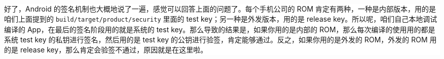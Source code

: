 好了，Android 的签名机制也大概地说了一遍，感觉可以回答上面的问题了。每个手机公司的 ROM 肯定有两种，一种是内部版本，用的是咱们上面提到的 `build/target/product/security` 里面的 test key；另一种是外发版本，用的是 release key。所以呢，咱们自己本地调试编译的 App，在最后的签名阶段用的就是系统的 test key。那么导致的结果是，如果你用的是内部的 ROM，那么每次编译的使用用的都是系统 test key 的私钥进行签名，然后用的是 test key 的公钥进行验签，肯定能够通过。反之，如果你用的是外发的 ROM，外发的 ROM 用的是 release key，那么肯定会验签不通过，原因就是在这里啦。


  [1]: https://zh.wikipedia.org/wiki/%E5%85%AC%E5%BC%80%E5%AF%86%E9%92%A5%E5%8A%A0%E5%AF%86
  [2]: http://www.ruanyifeng.com/blog/2013/06/rsa_algorithm_part_one.html
  [3]: http://www.ruanyifeng.com/blog/2013/07/rsa_algorithm_part_two.html
  [4]: http://www.ruanyifeng.com/blog/2011/08/what_is_a_digital_signature.html
  [5]: /wp-content/uploads/2019/09/Digital_Signature_diagram_zh-CN.svg.png
  [6]: https://source.android.com/devices/tech/ota/sign_builds
  [7]: http://tomeko.net/online_tools/hex_to_base64.php?lang=en
  [8]: /wp-content/uploads/2019/09/MANIFEST_MF.png
  [9]: /wp-content/uploads/2019/09/CERT_SF.png
